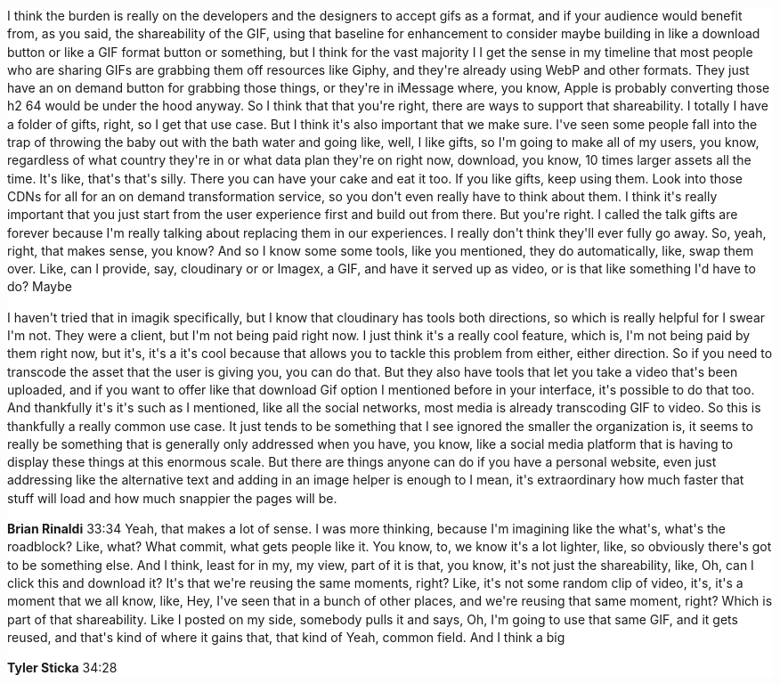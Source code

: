 I think the burden is really on the developers and the designers to accept gifs as a format, and if your audience would benefit from, as you said, the shareability of the GIF, using that baseline for enhancement to consider maybe building in like a download button or like a GIF format button or something, but I think for the vast majority I I get the sense in my timeline that most people who are sharing GIFs are grabbing them off resources like Giphy, and they're already using WebP and other formats. They just have an on demand button for grabbing those things, or they're in iMessage where, you know, Apple is probably converting those h2 64 would be under the hood anyway. So I think that that you're right, there are ways to support that shareability. I totally I have a folder of gifts, right, so I get that use case. But I think it's also important that we make sure. I've seen some people fall into the trap of throwing the baby out with the bath water and going like, well, I like gifts, so I'm going to make all of my users, you know, regardless of what country they're in or what data plan they're on right now, download, you know, 10 times larger assets all the time. It's like, that's that's silly. There you can have your cake and eat it too. If you like gifts, keep using them. Look into those CDNs for all for an on demand transformation service, so you don't even really have to think about them. I think it's really important that you just start from the user experience first and build out from there. But you're right. I called the talk gifts are forever because I'm really talking about replacing them in our experiences. I really don't think they'll ever fully go away. So, yeah, right, that makes sense, you know? And so I know some some tools, like you mentioned, they do automatically, like, swap them over. Like, can I provide, say, cloudinary or or Imagex, a GIF, and have it served up as video, or is that like something I'd have to do? Maybe

I haven't tried that in imagik specifically, but I know that cloudinary has tools both directions, so which is really helpful for I swear I'm not. They were a client, but I'm not being paid right now. I just think it's a really cool feature, which is, I'm not being paid by them right now, but it's, it's a it's cool because that allows you to tackle this problem from either, either direction. So if you need to transcode the asset that the user is giving you, you can do that. But they also have tools that let you take a video that's been uploaded, and if you want to offer like that download Gif option I mentioned before in your interface, it's possible to do that too. And thankfully it's it's such as I mentioned, like all the social networks, most media is already transcoding GIF to video. So this is thankfully a really common use case. It just tends to be something that I see ignored the smaller the organization is, it seems to really be something that is generally only addressed when you have, you know, like a social media platform that is having to display these things at this enormous scale. But there are things anyone can do if you have a personal website, even just addressing like the alternative text and adding in an image helper is enough to I mean, it's extraordinary how much faster that stuff will load and how much snappier the pages will be.

**Brian Rinaldi**  33:34
Yeah, that makes a lot of sense. I was more thinking, because I'm imagining like the what's, what's the roadblock? Like, what? What commit, what gets people like it. You know, to, we know it's a lot lighter, like, so obviously there's got to be something else. And I think, least for in my, my view, part of it is that, you know, it's not just the shareability, like, Oh, can I click this and download it? It's that we're reusing the same moments, right? Like, it's not some random clip of video, it's, it's a moment that we all know, like, Hey, I've seen that in a bunch of other places, and we're reusing that same moment, right? Which is part of that shareability. Like I posted on my side, somebody pulls it and says, Oh, I'm going to use that same GIF, and it gets reused, and that's kind of where it gains that, that kind of Yeah, common field. And I think a big

**Tyler Sticka**  34:28